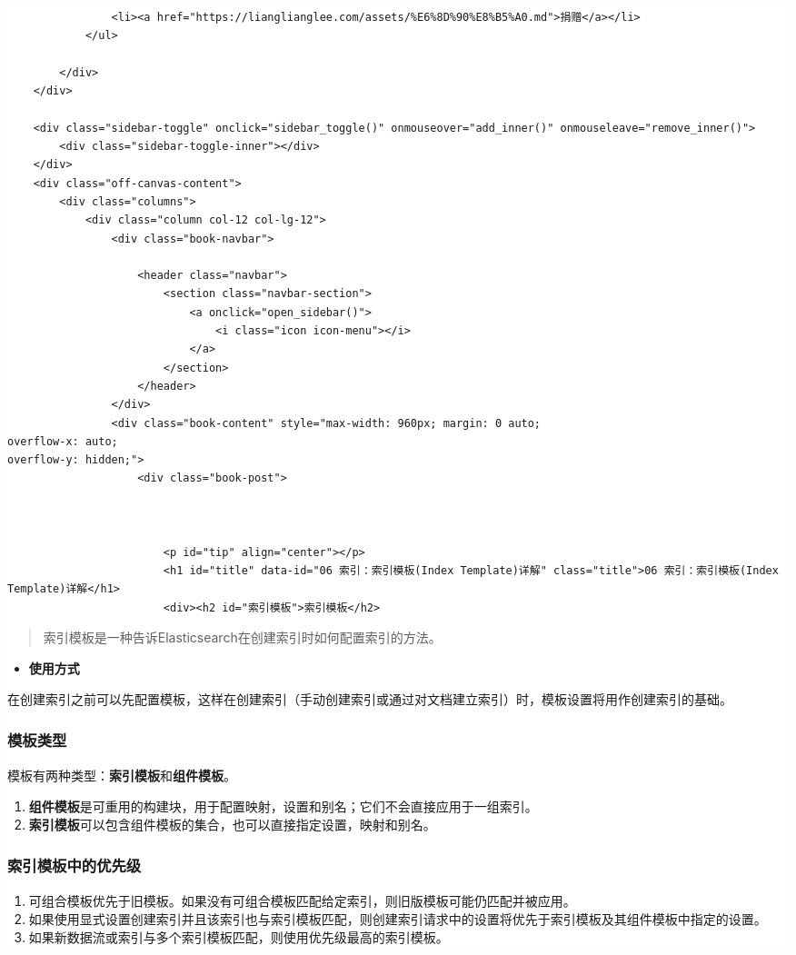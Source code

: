                     <li><a href="https://lianglianglee.com/assets/%E6%8D%90%E8%B5%A0.md">捐赠</a></li>
                </ul>

            </div>
        </div>

        <div class="sidebar-toggle" onclick="sidebar_toggle()" onmouseover="add_inner()" onmouseleave="remove_inner()">
            <div class="sidebar-toggle-inner"></div>
        </div>
        <div class="off-canvas-content">
            <div class="columns">
                <div class="column col-12 col-lg-12">
                    <div class="book-navbar">
                        
                        <header class="navbar">
                            <section class="navbar-section">
                                <a onclick="open_sidebar()">
                                    <i class="icon icon-menu"></i>
                                </a>
                            </section>
                        </header>
                    </div>
                    <div class="book-content" style="max-width: 960px; margin: 0 auto;
    overflow-x: auto;
    overflow-y: hidden;">
                        <div class="book-post">
                            
                            
                            
                            <p id="tip" align="center"></p>
                            <h1 id="title" data-id="06 索引：索引模板(Index Template)详解" class="title">06 索引：索引模板(Index Template)详解</h1>
                            <div><h2 id="索引模板">索引模板</h2>

<blockquote>
<p>索引模板是一种告诉Elasticsearch在创建索引时如何配置索引的方法。</p>
</blockquote>

<ul>
<li><strong>使用方式</strong></li>
</ul>

<p>在创建索引之前可以先配置模板，这样在创建索引（手动创建索引或通过对文档建立索引）时，模板设置将用作创建索引的基础。</p>

<h3 id="模板类型">模板类型</h3>

<p>模板有两种类型：<strong>索引模板</strong>和<strong>组件模板</strong>。</p>

<ol>
<li><strong>组件模板</strong>是可重用的构建块，用于配置映射，设置和别名；它们不会直接应用于一组索引。</li>
<li><strong>索引模板</strong>可以包含组件模板的集合，也可以直接指定设置，映射和别名。</li>
</ol>

<h3 id="索引模板中的优先级">索引模板中的优先级</h3>

<ol>
<li>可组合模板优先于旧模板。如果没有可组合模板匹配给定索引，则旧版模板可能仍匹配并被应用。</li>
<li>如果使用显式设置创建索引并且该索引也与索引模板匹配，则创建索引请求中的设置将优先于索引模板及其组件模板中指定的设置。</li>
<li>如果新数据流或索引与多个索引模板匹配，则使用优先级最高的索引模板。</li>
</ol>

